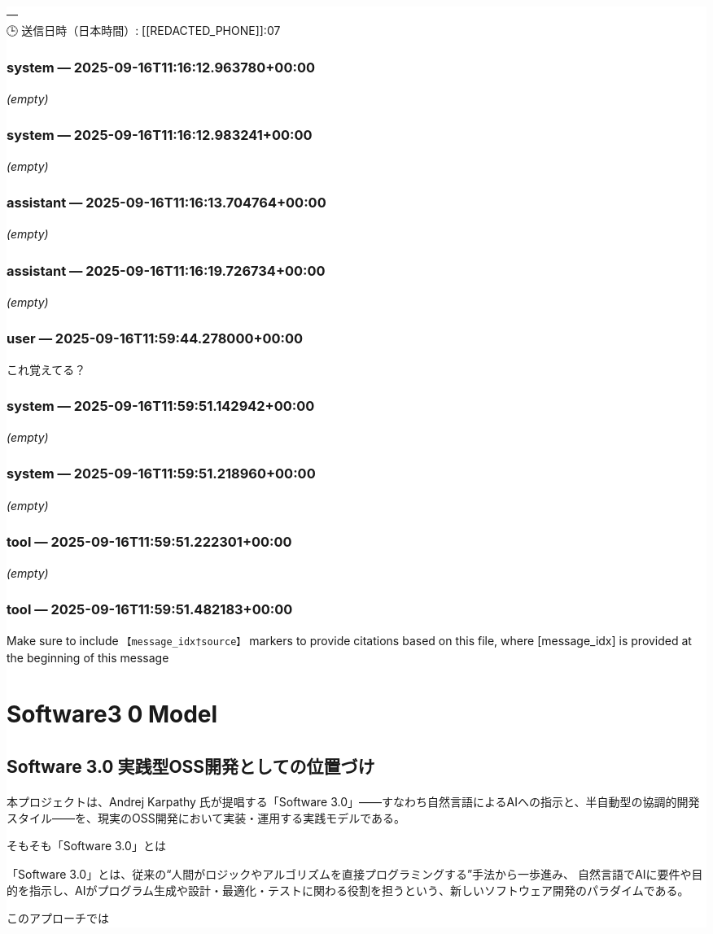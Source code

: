 —  
🕒 送信日時（日本時間）: [[REDACTED_PHONE]]:07

### system — 2025-09-16T11:16:12.963780+00:00

_(empty)_

### system — 2025-09-16T11:16:12.983241+00:00

_(empty)_

### assistant — 2025-09-16T11:16:13.704764+00:00

_(empty)_

### assistant — 2025-09-16T11:16:19.726734+00:00

_(empty)_

### user — 2025-09-16T11:59:44.278000+00:00

これ覚えてる？

### system — 2025-09-16T11:59:51.142942+00:00

_(empty)_

### system — 2025-09-16T11:59:51.218960+00:00

_(empty)_

### tool — 2025-09-16T11:59:51.222301+00:00

_(empty)_

### tool — 2025-09-16T11:59:51.482183+00:00

Make sure to include `【message_idx†source】` markers to provide citations based on this file, where [message_idx] is provided at the beginning of this message

# Software3 0 Model
## Software 3.0 実践型OSS開発としての位置づけ

本プロジェクトは、Andrej Karpathy 氏が提唱する「Software 3.0」――すなわち自然言語によるAIへの指示と、半自動型の協調的開発スタイル――を、現実のOSS開発において実装・運用する実践モデルである。

そもそも「Software 3.0」とは

「Software 3.0」とは、従来の“人間がロジックやアルゴリズムを直接プログラミングする”手法から一歩進み、
自然言語でAIに要件や目的を指示し、AIがプログラム生成や設計・最適化・テストに関わる役割を担うという、新しいソフトウェア開発のパラダイムである。

このアプローチでは
